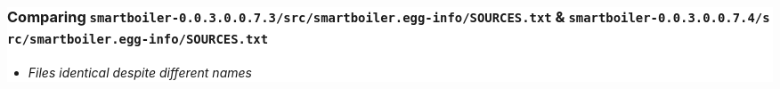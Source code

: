 
### Comparing `smartboiler-0.0.3.0.0.7.3/src/smartboiler.egg-info/SOURCES.txt` & `smartboiler-0.0.3.0.0.7.4/src/smartboiler.egg-info/SOURCES.txt`

 * *Files identical despite different names*

